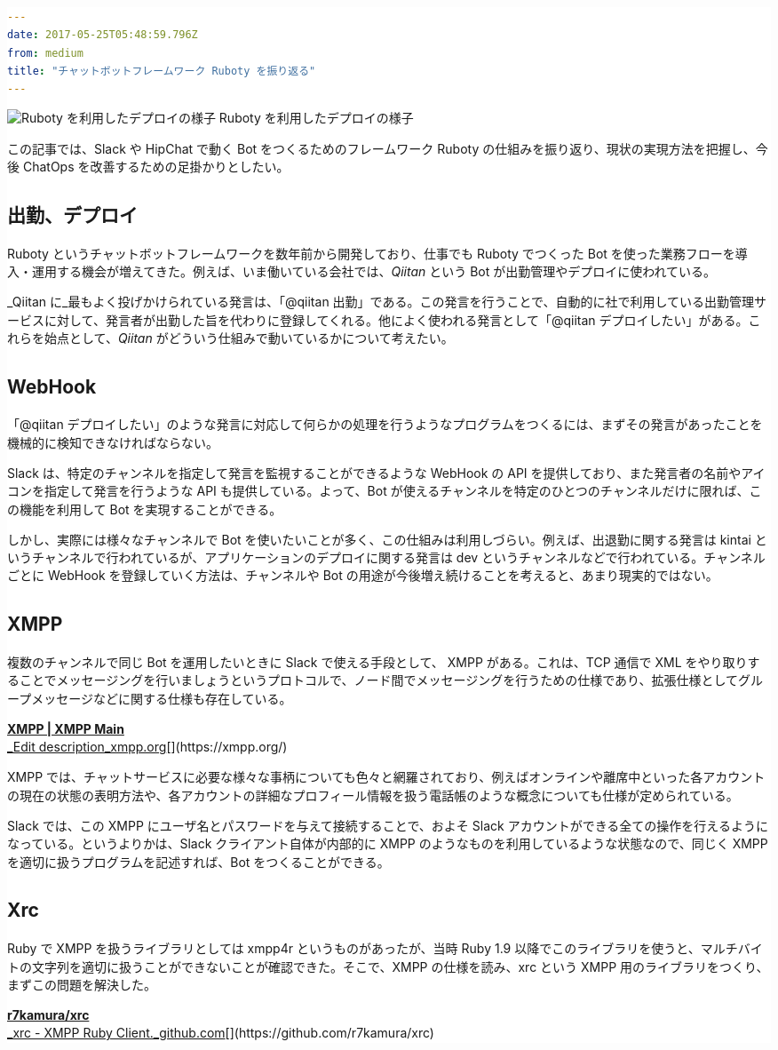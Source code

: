 ```yaml
---
date: 2017-05-25T05:48:59.796Z
from: medium
title: "チャットボットフレームワーク Ruboty を振り返る"
---
```


![Ruboty を利用したデプロイの様子](https://cdn-images-1.medium.com/max/800/1*B1unmwYlqaP8TgCawNEkCw.png)
Ruboty を利用したデプロイの様子

この記事では、Slack や HipChat で動く Bot をつくるためのフレームワーク Ruboty の仕組みを振り返り、現状の実現方法を把握し、今後 ChatOps を改善するための足掛かりとしたい。

## 出勤、デプロイ

Ruboty というチャットボットフレームワークを数年前から開発しており、仕事でも Ruboty でつくった Bot を使った業務フローを導入・運用する機会が増えてきた。例えば、いま働いている会社では、_Qiitan_ という Bot が出勤管理やデプロイに使われている。

_Qiitan に_最もよく投げかけられている発言は、「@qiitan 出勤」である。この発言を行うことで、自動的に社で利用している出勤管理サービスに対して、発言者が出勤した旨を代わりに登録してくれる。他によく使われる発言として「@qiitan デプロイしたい」がある。これらを始点として、_Qiitan_ がどういう仕組みで動いているかについて考えたい。

## WebHook

「@qiitan デプロイしたい」のような発言に対応して何らかの処理を行うようなプログラムをつくるには、まずその発言があったことを機械的に検知できなければならない。

Slack は、特定のチャンネルを指定して発言を監視することができるような WebHook の API を提供しており、また発言者の名前やアイコンを指定して発言を行うような API も提供している。よって、Bot が使えるチャンネルを特定のひとつのチャンネルだけに限れば、この機能を利用して Bot を実現することができる。

しかし、実際には様々なチャンネルで Bot を使いたいことが多く、この仕組みは利用しづらい。例えば、出退勤に関する発言は kintai というチャンネルで行われているが、アプリケーションのデプロイに関する発言は dev というチャンネルなどで行われている。チャンネルごとに WebHook を登録していく方法は、チャンネルや Bot の用途が今後増え続けることを考えると、あまり現実的ではない。

## XMPP

複数のチャンネルで同じ Bot を運用したいときに Slack で使える手段として、 XMPP がある。これは、TCP 通信で XML をやり取りすることでメッセージングを行いましょうというプロトコルで、ノード間でメッセージングを行うための仕様であり、拡張仕様としてグループメッセージなどに関する仕様も存在している。

[**XMPP | XMPP Main**  
_Edit description_xmpp.org](https://xmpp.org/ "https://xmpp.org/")[](https://xmpp.org/)

XMPP では、チャットサービスに必要な様々な事柄についても色々と網羅されており、例えばオンラインや離席中といった各アカウントの現在の状態の表明方法や、各アカウントの詳細なプロフィール情報を扱う電話帳のような概念についても仕様が定められている。

Slack では、この XMPP にユーザ名とパスワードを与えて接続することで、およそ Slack アカウントができる全ての操作を行えるようになっている。というよりかは、Slack クライアント自体が内部的に XMPP のようなものを利用しているような状態なので、同じく XMPP を適切に扱うプログラムを記述すれば、Bot をつくることができる。

## Xrc

Ruby で XMPP を扱うライブラリとしては xmpp4r というものがあったが、当時 Ruby 1.9 以降でこのライブラリを使うと、マルチバイトの文字列を適切に扱うことができないことが確認できた。そこで、XMPP の仕様を読み、xrc という XMPP 用のライブラリをつくり、まずこの問題を解決した。

[**r7kamura/xrc**  
_xrc - XMPP Ruby Client._github.com](https://github.com/r7kamura/xrc "https://github.com/r7kamura/xrc")[](https://github.com/r7kamura/xrc)
